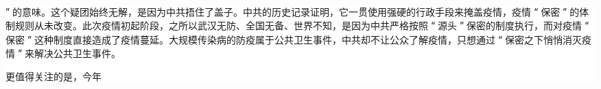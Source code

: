   <span>
   ”
  </span>
  <span>
   的意味。这个疑团始终无解，是因为中共捂住了盖子。中共的历史记录证明，它一贯使用强硬的行政手段来掩盖疫情，疫情
  </span>
  <span>
   “
  </span>
  <span>
   保密
  </span>
  <span>
   ”
  </span>
  <span>
   的体制规则从未改变。此次疫情初起阶段，之所以武汉无防、全国无备、世界不知，是因为中共严格按照
  </span>
  <span>
   “
  </span>
  <span>
   源头
  </span>
  <span>
   ”
  </span>
  <span>
   保密的制度执行，而对疫情
  </span>
  <span>
   “
  </span>
  <span>
   保密
  </span>
  <span>
   ”
  </span>
  <span>
   这种制度直接造成了疫情蔓延。大规模传染病的防疫属于公共卫生事件，中共却不让公众了解疫情，只想通过
  </span>
  <span>
   “
  </span>
  <span>
   保密之下悄悄消灭疫情
  </span>
  <span>
   ”
  </span>
  <span>
   来解决公共卫生事件。
  </span>
 </p>
 <p>
  <span>
   <span>
   </span>
  </span>
  <span>
   更值得关注的是，今年
  </span>
  <span>